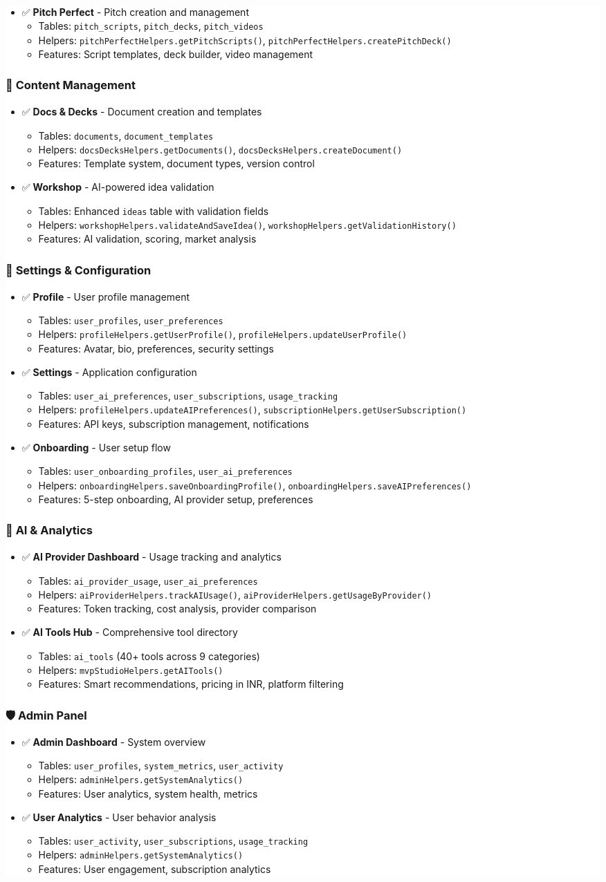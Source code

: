 - ✅ **Pitch Perfect** - Pitch creation and management
  - Tables: `pitch_scripts`, `pitch_decks`, `pitch_videos`
  - Helpers: `pitchPerfectHelpers.getPitchScripts()`, `pitchPerfectHelpers.createPitchDeck()`
  - Features: Script templates, deck builder, video management

### 📝 **Content Management**
- ✅ **Docs & Decks** - Document creation and templates
  - Tables: `documents`, `document_templates`
  - Helpers: `docsDecksHelpers.getDocuments()`, `docsDecksHelpers.createDocument()`
  - Features: Template system, document types, version control

- ✅ **Workshop** - AI-powered idea validation
  - Tables: Enhanced `ideas` table with validation fields
  - Helpers: `workshopHelpers.validateAndSaveIdea()`, `workshopHelpers.getValidationHistory()`
  - Features: AI validation, scoring, market analysis

### 🔧 **Settings & Configuration**
- ✅ **Profile** - User profile management
  - Tables: `user_profiles`, `user_preferences`
  - Helpers: `profileHelpers.getUserProfile()`, `profileHelpers.updateUserProfile()`
  - Features: Avatar, bio, preferences, security settings

- ✅ **Settings** - Application configuration
  - Tables: `user_ai_preferences`, `user_subscriptions`, `usage_tracking`
  - Helpers: `profileHelpers.updateAIPreferences()`, `subscriptionHelpers.getUserSubscription()`
  - Features: API keys, subscription management, notifications

- ✅ **Onboarding** - User setup flow
  - Tables: `user_onboarding_profiles`, `user_ai_preferences`
  - Helpers: `onboardingHelpers.saveOnboardingProfile()`, `onboardingHelpers.saveAIPreferences()`
  - Features: 5-step onboarding, AI provider setup, preferences

### 🤖 **AI & Analytics**
- ✅ **AI Provider Dashboard** - Usage tracking and analytics
  - Tables: `ai_provider_usage`, `user_ai_preferences`
  - Helpers: `aiProviderHelpers.trackAIUsage()`, `aiProviderHelpers.getUsageByProvider()`
  - Features: Token tracking, cost analysis, provider comparison

- ✅ **AI Tools Hub** - Comprehensive tool directory
  - Tables: `ai_tools` (40+ tools across 9 categories)
  - Helpers: `mvpStudioHelpers.getAITools()`
  - Features: Smart recommendations, pricing in INR, platform filtering

### 🛡️ **Admin Panel**
- ✅ **Admin Dashboard** - System overview
  - Tables: `user_profiles`, `system_metrics`, `user_activity`
  - Helpers: `adminHelpers.getSystemAnalytics()`
  - Features: User analytics, system health, metrics

- ✅ **User Analytics** - User behavior analysis
  - Tables: `user_activity`, `user_subscriptions`, `usage_tracking`
  - Helpers: `adminHelpers.getSystemAnalytics()`
  - Features: User engagement, subscription analytics
